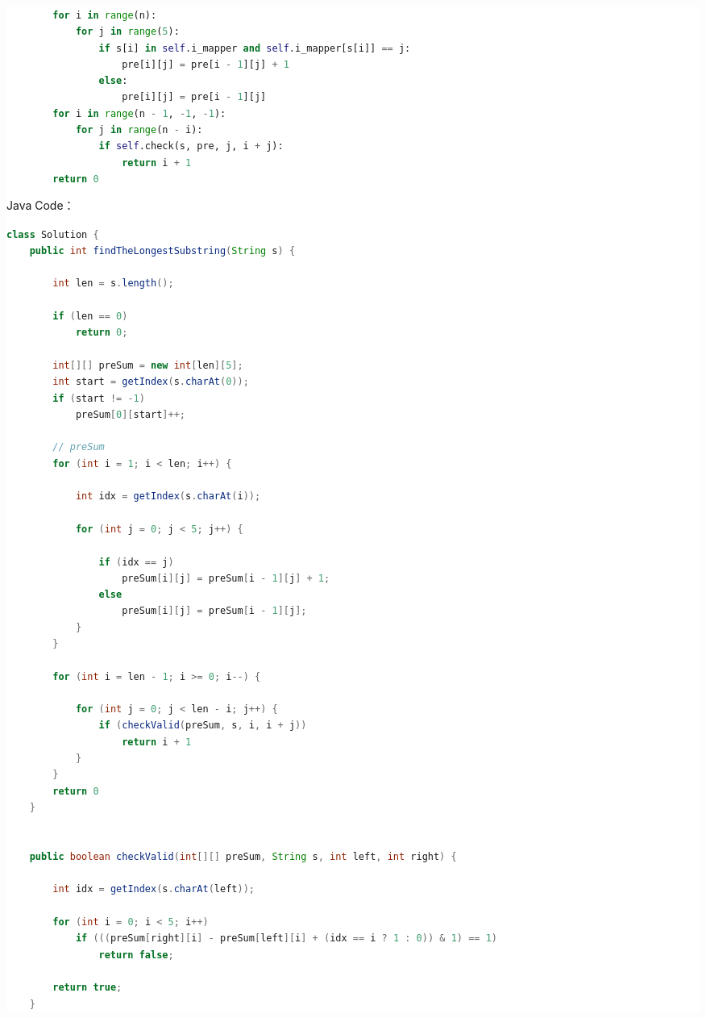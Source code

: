 ```python
        for i in range(n):
            for j in range(5):
                if s[i] in self.i_mapper and self.i_mapper[s[i]] == j:
                    pre[i][j] = pre[i - 1][j] + 1
                else:
                    pre[i][j] = pre[i - 1][j]
        for i in range(n - 1, -1, -1):
            for j in range(n - i):
                if self.check(s, pre, j, i + j):
                    return i + 1
        return 0
```

Java Code：

```java
class Solution {
    public int findTheLongestSubstring(String s) {

        int len = s.length();

        if (len == 0)
            return 0;

        int[][] preSum = new int[len][5];
        int start = getIndex(s.charAt(0));
        if (start != -1)
            preSum[0][start]++;

        // preSum
        for (int i = 1; i < len; i++) {

            int idx = getIndex(s.charAt(i));

            for (int j = 0; j < 5; j++) {

                if (idx == j)
                    preSum[i][j] = preSum[i - 1][j] + 1;
                else
                    preSum[i][j] = preSum[i - 1][j];
            }
        }

        for (int i = len - 1; i >= 0; i--) {

            for (int j = 0; j < len - i; j++) {
                if (checkValid(preSum, s, i, i + j))
                    return i + 1
            }
        }
        return 0
    }


    public boolean checkValid(int[][] preSum, String s, int left, int right) {

        int idx = getIndex(s.charAt(left));

        for (int i = 0; i < 5; i++)
            if (((preSum[right][i] - preSum[left][i] + (idx == i ? 1 : 0)) & 1) == 1)
                return false;

        return true;
    }
```